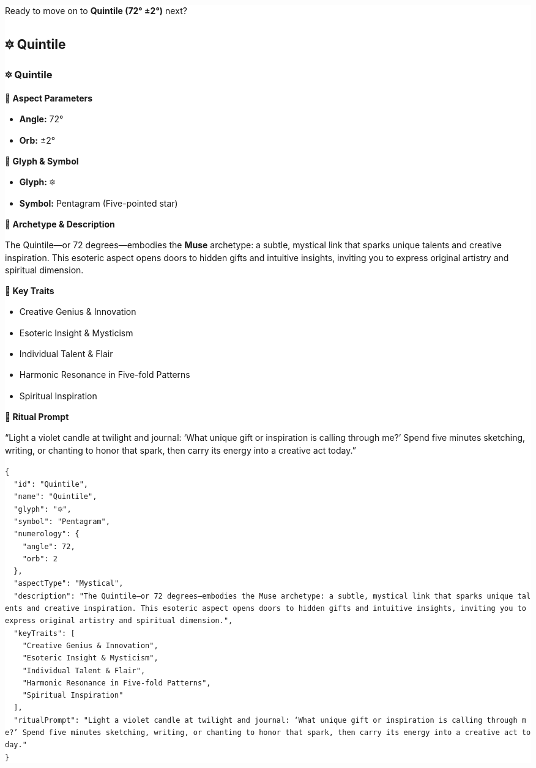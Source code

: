 Ready to move on to **Quintile (72° ±2°)** next?

## 🔯 Quintile


### **🔯 Quintile**

**🔢 Aspect Parameters**

- **Angle:** 72°

- **Orb:** ±2°

**🔸 Glyph & Symbol**

- **Glyph:** 🔯

- **Symbol:** Pentagram (Five-pointed star)

**🔸 Archetype & Description**

The Quintile—or 72 degrees—embodies the **Muse** archetype: a subtle, mystical link that sparks unique talents and creative inspiration. This esoteric aspect opens doors to hidden gifts and intuitive insights, inviting you to express original artistry and spiritual dimension.

**🔸 Key Traits**

- Creative Genius & Innovation

- Esoteric Insight & Mysticism

- Individual Talent & Flair

- Harmonic Resonance in Five-fold Patterns

- Spiritual Inspiration

**🔸 Ritual Prompt**

“Light a violet candle at twilight and journal: ‘What unique gift or inspiration is calling through me?’ Spend five minutes sketching, writing, or chanting to honor that spark, then carry its energy into a creative act today.”

```
{
  "id": "Quintile",
  "name": "Quintile",
  "glyph": "🔯",
  "symbol": "Pentagram",
  "numerology": {
    "angle": 72,
    "orb": 2
  },
  "aspectType": "Mystical",
  "description": "The Quintile—or 72 degrees—embodies the Muse archetype: a subtle, mystical link that sparks unique talents and creative inspiration. This esoteric aspect opens doors to hidden gifts and intuitive insights, inviting you to express original artistry and spiritual dimension.",
  "keyTraits": [
    "Creative Genius & Innovation",
    "Esoteric Insight & Mysticism",
    "Individual Talent & Flair",
    "Harmonic Resonance in Five-fold Patterns",
    "Spiritual Inspiration"
  ],
  "ritualPrompt": "Light a violet candle at twilight and journal: ‘What unique gift or inspiration is calling through me?’ Spend five minutes sketching, writing, or chanting to honor that spark, then carry its energy into a creative act today."
}
```
